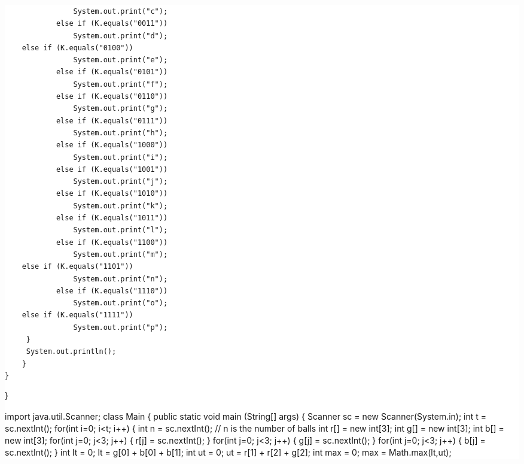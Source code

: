                     System.out.print("c");
                else if (K.equals("0011"))
                    System.out.print("d");
		else if (K.equals("0100"))
                    System.out.print("e");
                else if (K.equals("0101"))
                    System.out.print("f");
                else if (K.equals("0110"))
                    System.out.print("g");
                else if (K.equals("0111"))
                    System.out.print("h");
                else if (K.equals("1000"))
                    System.out.print("i");
                else if (K.equals("1001"))
                    System.out.print("j");
                else if (K.equals("1010"))
                    System.out.print("k");
                else if (K.equals("1011"))
                    System.out.print("l");
                else if (K.equals("1100"))
                    System.out.print("m");
		else if (K.equals("1101"))
                    System.out.print("n");
                else if (K.equals("1110"))
                    System.out.print("o");
		else if (K.equals("1111"))
                    System.out.print("p");	       
	     }
		 System.out.println();  
		}
	}
}

import java.util.Scanner;
class Main
{
	public static void main (String[] args) 
	{
		Scanner sc = new Scanner(System.in);
		int t = sc.nextInt();
		for(int i=0; i<t; i++)
		{
		   int n = sc.nextInt(); // n is the number of balls
		   int r[] = new int[3];
		   int g[] = new int[3];
		   int b[] = new int[3];
		   for(int j=0; j<3; j++)
		   {
		      r[j] = sc.nextInt();
		   }
		   for(int j=0; j<3; j++)
		   {
		      g[j] = sc.nextInt();
		   }
		   for(int j=0; j<3; j++)
		   {
		      b[j] = sc.nextInt();
		   }
		   int lt = 0;
		   lt = g[0] + b[0] + b[1];
		   int ut = 0;
		   ut = r[1] + r[2] + g[2];
		   int max = 0;
		   max = Math.max(lt,ut);